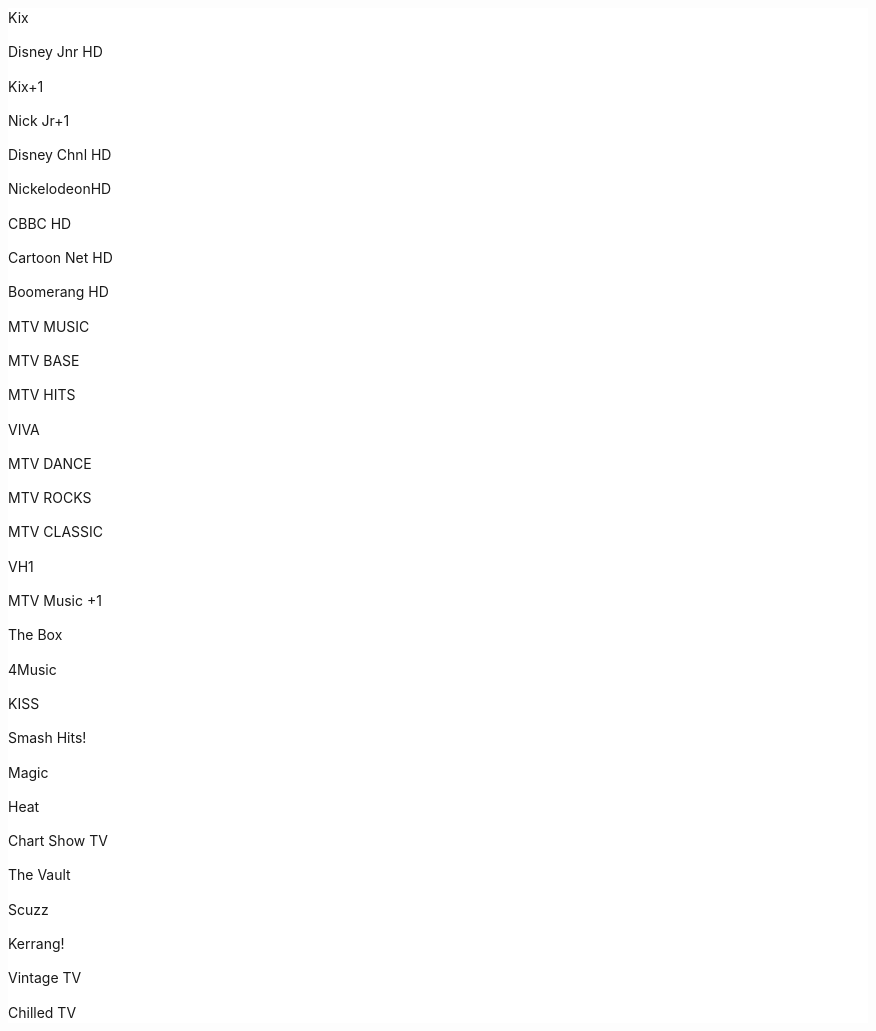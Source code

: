 <channel site="uk-sky.com" xmltv_id="Kix" site_id="4262" update="i">Kix</channel>

<channel site="uk-sky.com" xmltv_id="Disney Jnr HD" site_id="4073" update="i">Disney Jnr HD</channel>

<channel site="uk-sky.com" xmltv_id="Kix+1" site_id="4263" update="i">Kix+1</channel>

<channel site="uk-sky.com" xmltv_id="Nick Jr+1" site_id="5089" update="i">Nick Jr+1</channel>

<channel site="uk-sky.com" xmltv_id="Disney Chnl HD" site_id="4071" update="i">Disney Chnl HD</channel>

<channel site="uk-sky.com" xmltv_id="NickelodeonHD" site_id="4069" update="i">NickelodeonHD</channel>

<channel site="uk-sky.com" xmltv_id="CBBC HD" site_id="2078" update="i">CBBC HD</channel>

<channel site="uk-sky.com" xmltv_id="Cartoon Net HD" site_id="4077" update="i">Cartoon Net HD</channel>

<channel site="uk-sky.com" xmltv_id="Boomerang HD" site_id="4030" update="i">Boomerang HD</channel>

<channel site="uk-sky.com" xmltv_id="MTV MUSIC" site_id="2512" update="i">MTV MUSIC</channel>

<channel site="uk-sky.com" xmltv_id="MTV BASE" site_id="2508" update="i">MTV BASE</channel>

<channel site="uk-sky.com" xmltv_id="MTV HITS" site_id="2506" update="i">MTV HITS</channel>

<channel site="uk-sky.com" xmltv_id="VIVA" site_id="2511" update="i">VIVA</channel>

<channel site="uk-sky.com" xmltv_id="MTV DANCE" site_id="2507" update="i">MTV DANCE</channel>

<channel site="uk-sky.com" xmltv_id="MTV ROCKS" site_id="2503" update="i">MTV ROCKS</channel>

<channel site="uk-sky.com" xmltv_id="MTV CLASSIC" site_id="2509" update="i">MTV CLASSIC</channel>

<channel site="uk-sky.com" xmltv_id="VH1" site_id="2502" update="i">VH1</channel>

<channel site="uk-sky.com" xmltv_id="MTV Music +1" site_id="3508" update="i">MTV Music +1</channel>

<channel site="uk-sky.com" xmltv_id="The Box" site_id="1802" update="i">The Box</channel>

<channel site="uk-sky.com" xmltv_id="4Music" site_id="1758" update="i">4Music</channel>

<channel site="uk-sky.com" xmltv_id="KISS" site_id="1858" update="i">KISS</channel>

<channel site="uk-sky.com" xmltv_id="Smash Hits!" site_id="1350" update="i">Smash Hits!</channel>

<channel site="uk-sky.com" xmltv_id="Magic" site_id="1877" update="i">Magic</channel>

<channel site="uk-sky.com" xmltv_id="Heat" site_id="1874" update="i">Heat</channel>

<channel site="uk-sky.com" xmltv_id="Chart Show TV" site_id="3505" update="i">Chart Show TV</channel>

<channel site="uk-sky.com" xmltv_id="The Vault" site_id="3935" update="i">The Vault</channel>

<channel site="uk-sky.com" xmltv_id="Scuzz" site_id="4210" update="i">Scuzz</channel>

<channel site="uk-sky.com" xmltv_id="Kerrang!" site_id="1853" update="i">Kerrang!</channel>

<channel site="uk-sky.com" xmltv_id="Vintage TV" site_id="3531" update="i">Vintage TV</channel>

<channel site="uk-sky.com" xmltv_id="Chilled TV" site_id="3682" update="i">Chilled TV</channel>
